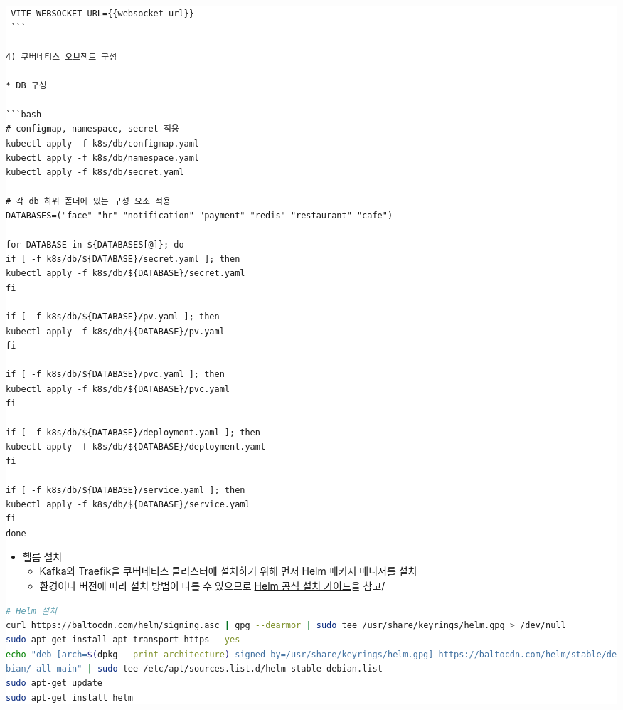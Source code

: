    ```
    VITE_WEBSOCKET_URL={{websocket-url}}
    ```

4) 쿠버네티스 오브젝트 구성

* DB 구성

```bash
# configmap, namespace, secret 적용
kubectl apply -f k8s/db/configmap.yaml
kubectl apply -f k8s/db/namespace.yaml
kubectl apply -f k8s/db/secret.yaml
 
# 각 db 하위 폴더에 있는 구성 요소 적용
DATABASES=("face" "hr" "notification" "payment" "redis" "restaurant" "cafe")
 
for DATABASE in ${DATABASES[@]}; do
if [ -f k8s/db/${DATABASE}/secret.yaml ]; then
kubectl apply -f k8s/db/${DATABASE}/secret.yaml
fi
 
if [ -f k8s/db/${DATABASE}/pv.yaml ]; then
kubectl apply -f k8s/db/${DATABASE}/pv.yaml
fi
 
if [ -f k8s/db/${DATABASE}/pvc.yaml ]; then
kubectl apply -f k8s/db/${DATABASE}/pvc.yaml
fi
 
if [ -f k8s/db/${DATABASE}/deployment.yaml ]; then
kubectl apply -f k8s/db/${DATABASE}/deployment.yaml
fi
 
if [ -f k8s/db/${DATABASE}/service.yaml ]; then
kubectl apply -f k8s/db/${DATABASE}/service.yaml
fi
done
```

* 헬름 설치
    - Kafka와 Traefik을 쿠버네티스 클러스터에 설치하기 위해 먼저 Helm 패키지 매니저를 설치
    - 환경이나 버전에 따라 설치 방법이 다를 수 있으므로 [Helm 공식 설치 가이드](https://helm.sh/docs/intro/install/)을 참고/

```bash
# Helm 설치
curl https://baltocdn.com/helm/signing.asc | gpg --dearmor | sudo tee /usr/share/keyrings/helm.gpg > /dev/null
sudo apt-get install apt-transport-https --yes
echo "deb [arch=$(dpkg --print-architecture) signed-by=/usr/share/keyrings/helm.gpg] https://baltocdn.com/helm/stable/debian/ all main" | sudo tee /etc/apt/sources.list.d/helm-stable-debian.list
sudo apt-get update
sudo apt-get install helm
```
